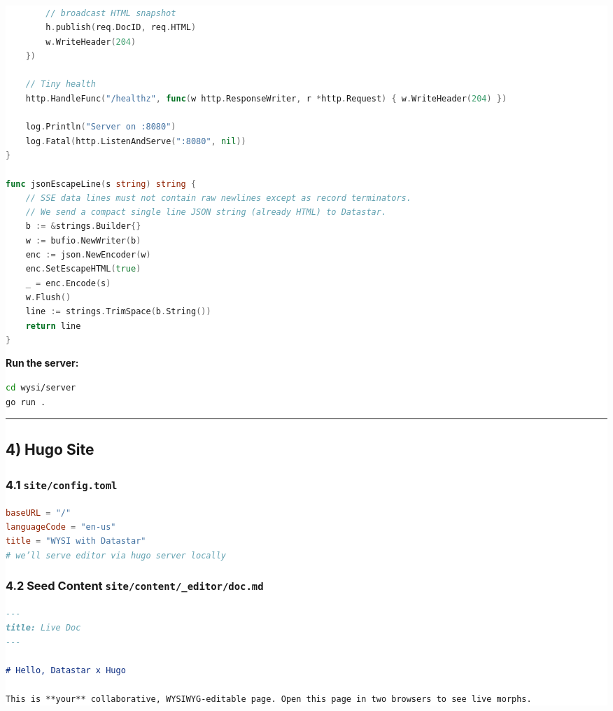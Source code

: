 ```go
		// broadcast HTML snapshot
		h.publish(req.DocID, req.HTML)
		w.WriteHeader(204)
	})

	// Tiny health
	http.HandleFunc("/healthz", func(w http.ResponseWriter, r *http.Request) { w.WriteHeader(204) })

	log.Println("Server on :8080")
	log.Fatal(http.ListenAndServe(":8080", nil))
}

func jsonEscapeLine(s string) string {
	// SSE data lines must not contain raw newlines except as record terminators.
	// We send a compact single line JSON string (already HTML) to Datastar.
	b := &strings.Builder{}
	w := bufio.NewWriter(b)
	enc := json.NewEncoder(w)
	enc.SetEscapeHTML(true)
	_ = enc.Encode(s)
	w.Flush()
	line := strings.TrimSpace(b.String())
	return line
}
```

**Run the server:**

```bash
cd wysi/server
go run .
```

---

## 4) Hugo Site

### 4.1 `site/config.toml`

```toml
baseURL = "/"
languageCode = "en-us"
title = "WYSI with Datastar"
# we’ll serve editor via hugo server locally
```

### 4.2 Seed Content `site/content/_editor/doc.md`

```md
---
title: Live Doc
---

# Hello, Datastar x Hugo

This is **your** collaborative, WYSIWYG‑editable page. Open this page in two browsers to see live morphs.
```
